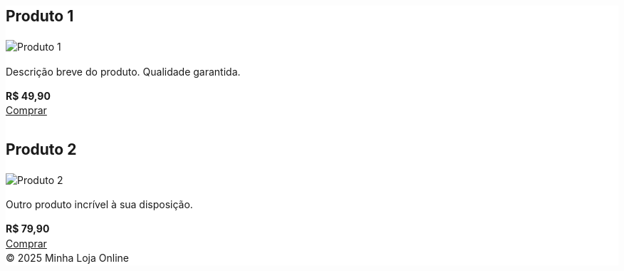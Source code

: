 <div class="produto">
  <h2>Produto 1</h2>
  <img src="https://via.placeholder.com/300x200" alt="Produto 1">
  <p>Descrição breve do produto. Qualidade garantida.</p>
  <strong>R$ 49,90</strong><br>
  <a href="#" class="botao">Comprar</a>
</div>

<div class="produto">
  <h2>Produto 2</h2>
  <img src="https://via.placeholder.com/300x200" alt="Produto 2">
  <p>Outro produto incrível à sua disposição.</p>
  <strong>R$ 79,90</strong><br>
  <a href="#" class="botao">Comprar</a>
</div>

<footer>
  &copy; 2025 Minha Loja Online
</footer>

</body>
</html>

